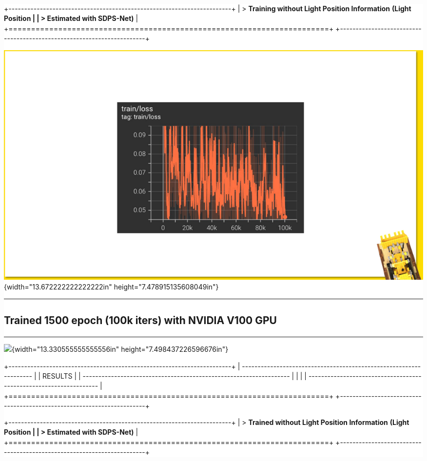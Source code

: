 +-----------------------------------------------------------------------+
| > **Training without Light Position Information** **(Light Position   |
| > Estimated with SDPS-Net)**                                          |
+=======================================================================+
+-----------------------------------------------------------------------+

![](vertopal_935177b8cc00426b948deea0ee1fc24d/media/image139.png){width="13.672222222222222in"
height="7.478915135608049in"}

  -----------------------------------------------------------------------
  Trained 1500 epoch (100k iters) with NVIDIA V100 GPU
  -----------------------------------------------------------------------

  -----------------------------------------------------------------------

![](vertopal_935177b8cc00426b948deea0ee1fc24d/media/image140.png){width="13.330555555555556in"
height="7.498437226596676in"}

+-----------------------------------------------------------------------+
|   ------------------------------------------------------------------  |
|   RESULTS                                                             |
|   ------------------------------------------------------------------  |
|                                                                       |
|   ------------------------------------------------------------------  |
+=======================================================================+
+-----------------------------------------------------------------------+

+-----------------------------------------------------------------------+
| > **Trained without Light Position Information** **(Light Position    |
| > Estimated with SDPS-Net)**                                          |
+=======================================================================+
+-----------------------------------------------------------------------+
